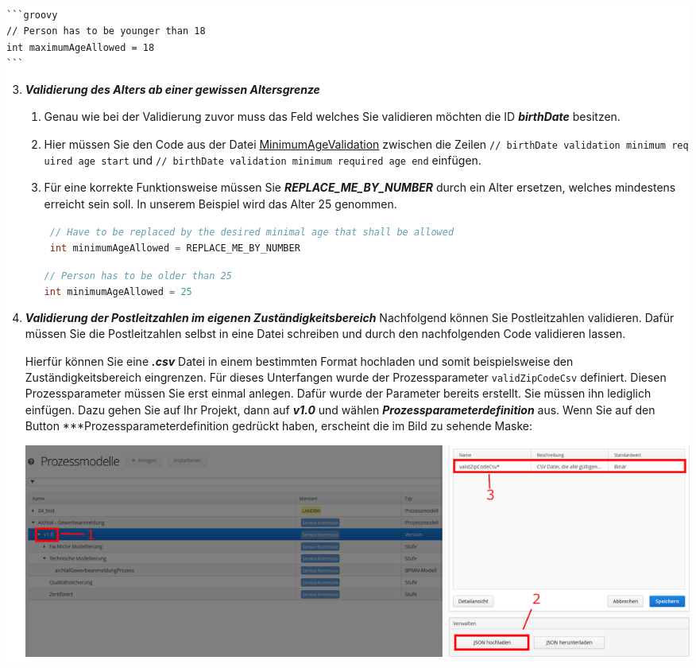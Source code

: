     ```groovy
    // Person has to be younger than 18
    int maximumAgeAllowed = 18
    ``` 
   
3. ***Validierung des Alters ***ab*** einer gewissen Altersgrenze***

    1. Genau wie bei der Validierung zuvor muss das Feld welches Sie 
    validieren möchten die ID ***birthDate*** besitzen.
    
    2. Hier müssen Sie den Code aus der Datei [MinimumAgeValidation](scripts/MinimumAgeValidation.groovy) 
    zwischen die Zeilen ```// birthDate validation minimum required age start``` und 
       ```// birthDate validation minimum required age end``` einfügen. 
    
    3. Für eine korrekte Funktionsweise müssen Sie
       ***REPLACE_ME_BY_NUMBER*** durch ein Alter ersetzen, welches mindestens erreicht sein soll. 
       In unserem Beispiel wird das Alter 25 genommen.
       ```groovy
        // Have to be replaced by the desired minimal age that shall be allowed
        int minimumAgeAllowed = REPLACE_ME_BY_NUMBER
        ```
       ```groovy
       // Person has to be older than 25
       int minimumAgeAllowed = 25
       ```

4. ***Validierung der Postleitzahlen im eigenen Zuständigkeitsbereich***
   Nachfolgend können Sie Postleitzahlen validieren. Dafür müssen Sie die 
   Postleitzahlen selbst in eine Datei schreiben und durch den nachfolgenden Code validieren lassen. 
   
    Hierfür können Sie eine ***.csv*** Datei in einem bestimmten Format hochladen und 
    somit beispielsweise den Zuständigkeitsbereich eingrenzen. 
    Für dieses Unterfangen wurde der Prozessparameter ```validZipCodeCsv``` definiert.
    Diesen Prozessparameter müssen Sie erst einmal anlegen. 
    Dafür wurde der Parameter bereits erstellt. Sie müssen ihn lediglich einfügen.
    Dazu gehen Sie auf Ihr Projekt, dann auf ***v1.0*** und wählen ***Prozessparameterdefinition***
    aus. Wenn Sie auf den Button ***Prozessparameterdefinition gedrückt haben, erscheint die im Bild 
    zu sehende Maske:
    
    ![Prozessparameterdefinition](../manual/img/ProzessparameterdefinitionUpload.png)
    